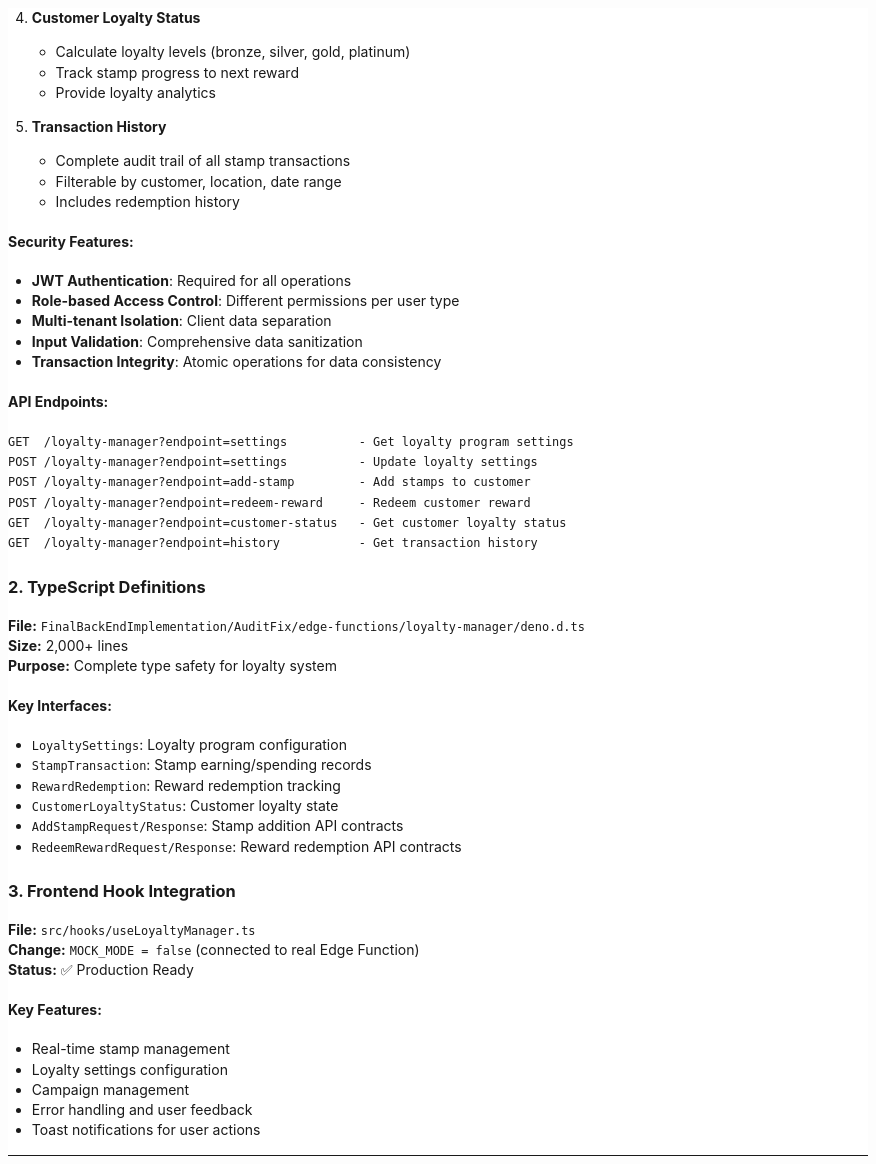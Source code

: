 4. **Customer Loyalty Status**
   - Calculate loyalty levels (bronze, silver, gold, platinum)
   - Track stamp progress to next reward
   - Provide loyalty analytics

5. **Transaction History**
   - Complete audit trail of all stamp transactions
   - Filterable by customer, location, date range
   - Includes redemption history

#### **Security Features:**
- **JWT Authentication**: Required for all operations
- **Role-based Access Control**: Different permissions per user type
- **Multi-tenant Isolation**: Client data separation
- **Input Validation**: Comprehensive data sanitization
- **Transaction Integrity**: Atomic operations for data consistency

#### **API Endpoints:**
```
GET  /loyalty-manager?endpoint=settings          - Get loyalty program settings
POST /loyalty-manager?endpoint=settings          - Update loyalty settings
POST /loyalty-manager?endpoint=add-stamp         - Add stamps to customer
POST /loyalty-manager?endpoint=redeem-reward     - Redeem customer reward
GET  /loyalty-manager?endpoint=customer-status   - Get customer loyalty status
GET  /loyalty-manager?endpoint=history           - Get transaction history
```

### **2. TypeScript Definitions**
**File:** `FinalBackEndImplementation/AuditFix/edge-functions/loyalty-manager/deno.d.ts`  
**Size:** 2,000+ lines  
**Purpose:** Complete type safety for loyalty system

#### **Key Interfaces:**
- `LoyaltySettings`: Loyalty program configuration
- `StampTransaction`: Stamp earning/spending records
- `RewardRedemption`: Reward redemption tracking
- `CustomerLoyaltyStatus`: Customer loyalty state
- `AddStampRequest/Response`: Stamp addition API contracts
- `RedeemRewardRequest/Response`: Reward redemption API contracts

### **3. Frontend Hook Integration**
**File:** `src/hooks/useLoyaltyManager.ts`  
**Change:** `MOCK_MODE = false` (connected to real Edge Function)  
**Status:** ✅ Production Ready

#### **Key Features:**
- Real-time stamp management
- Loyalty settings configuration
- Campaign management
- Error handling and user feedback
- Toast notifications for user actions

---